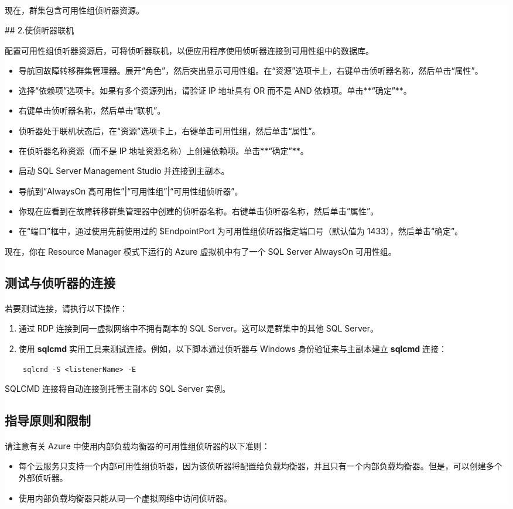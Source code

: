 现在，群集包含可用性组侦听器资源。

##<a name="2-bring-the-listener-online"></a> 2\.使侦听器联机

配置可用性组侦听器资源后，可将侦听器联机，以便应用程序使用侦听器连接到可用性组中的数据库。

- 导航回故障转移群集管理器。展开“角色”，然后突出显示可用性组。在“资源”选项卡上，右键单击侦听器名称，然后单击“属性”。

- 选择“依赖项”选项卡。如果有多个资源列出，请验证 IP 地址具有 OR 而不是 AND 依赖项。单击**“确定”**。

- 右键单击侦听器名称，然后单击“联机”。

- 侦听器处于联机状态后，在“资源”选项卡上，右键单击可用性组，然后单击“属性”。

- 在侦听器名称资源（而不是 IP 地址资源名称）上创建依赖项。单击**“确定”**。

- 启动 SQL Server Management Studio 并连接到主副本。

- 导航到“AlwaysOn 高可用性”|“可用性组”|“可用性组侦听器”。

- 你现在应看到在故障转移群集管理器中创建的侦听器名称。右键单击侦听器名称，然后单击“属性”。

- 在“端口”框中，通过使用先前使用过的 $EndpointPort 为可用性组侦听器指定端口号（默认值为 1433），然后单击“确定”。

现在，你在 Resource Manager 模式下运行的 Azure 虚拟机中有了一个 SQL Server AlwaysOn 可用性组。

## 测试与侦听器的连接

若要测试连接，请执行以下操作：

1. 通过 RDP 连接到同一虚拟网络中不拥有副本的 SQL Server。这可以是群集中的其他 SQL Server。

1. 使用 **sqlcmd** 实用工具来测试连接。例如，以下脚本通过侦听器与 Windows 身份验证来与主副本建立 **sqlcmd** 连接：

        sqlcmd -S <listenerName> -E

SQLCMD 连接将自动连接到托管主副本的 SQL Server 实例。

## 指导原则和限制

请注意有关 Azure 中使用内部负载均衡器的可用性组侦听器的以下准则：

- 每个云服务只支持一个内部可用性组侦听器，因为该侦听器将配置给负载均衡器，并且只有一个内部负载均衡器。但是，可以创建多个外部侦听器。 

- 使用内部负载均衡器只能从同一个虚拟网络中访问侦听器。

